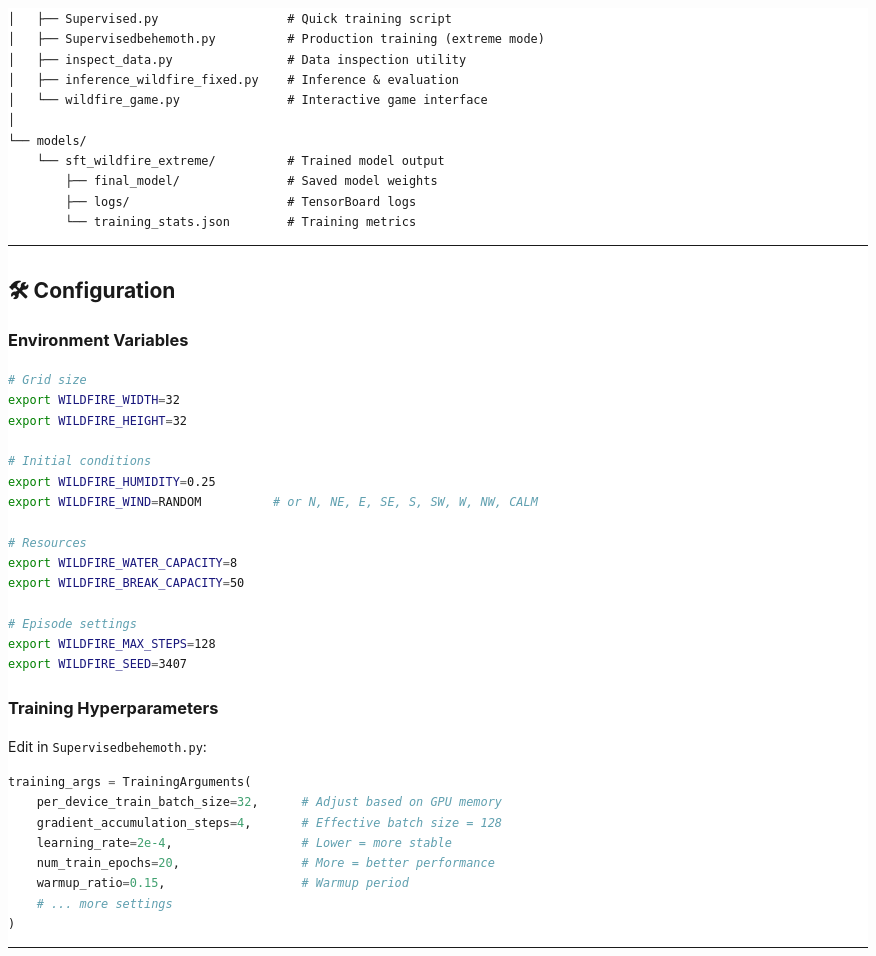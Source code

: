 ```
│   ├── Supervised.py                  # Quick training script
│   ├── Supervisedbehemoth.py          # Production training (extreme mode)
│   ├── inspect_data.py                # Data inspection utility
│   ├── inference_wildfire_fixed.py    # Inference & evaluation
│   └── wildfire_game.py               # Interactive game interface
│
└── models/
    └── sft_wildfire_extreme/          # Trained model output
        ├── final_model/               # Saved model weights
        ├── logs/                      # TensorBoard logs
        └── training_stats.json        # Training metrics
```

---

## 🛠️ Configuration

### Environment Variables

```bash
# Grid size
export WILDFIRE_WIDTH=32
export WILDFIRE_HEIGHT=32

# Initial conditions
export WILDFIRE_HUMIDITY=0.25
export WILDFIRE_WIND=RANDOM          # or N, NE, E, SE, S, SW, W, NW, CALM

# Resources
export WILDFIRE_WATER_CAPACITY=8
export WILDFIRE_BREAK_CAPACITY=50

# Episode settings
export WILDFIRE_MAX_STEPS=128
export WILDFIRE_SEED=3407
```

### Training Hyperparameters

Edit in `Supervisedbehemoth.py`:

```python
training_args = TrainingArguments(
    per_device_train_batch_size=32,      # Adjust based on GPU memory
    gradient_accumulation_steps=4,       # Effective batch size = 128
    learning_rate=2e-4,                  # Lower = more stable
    num_train_epochs=20,                 # More = better performance
    warmup_ratio=0.15,                   # Warmup period
    # ... more settings
)
```

---